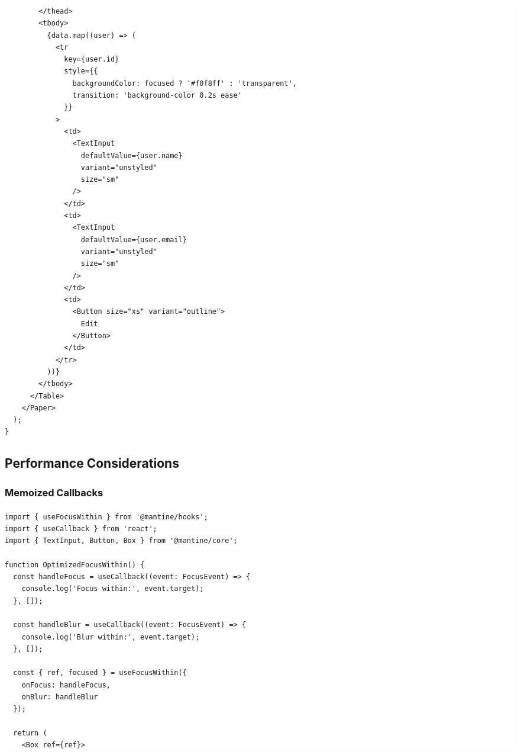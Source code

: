 ```tsx
        </thead>
        <tbody>
          {data.map((user) => (
            <tr
              key={user.id}
              style={{
                backgroundColor: focused ? '#f0f8ff' : 'transparent',
                transition: 'background-color 0.2s ease'
              }}
            >
              <td>
                <TextInput
                  defaultValue={user.name}
                  variant="unstyled"
                  size="sm"
                />
              </td>
              <td>
                <TextInput
                  defaultValue={user.email}
                  variant="unstyled"
                  size="sm"
                />
              </td>
              <td>
                <Button size="xs" variant="outline">
                  Edit
                </Button>
              </td>
            </tr>
          ))}
        </tbody>
      </Table>
    </Paper>
  );
}
```

## Performance Considerations

### Memoized Callbacks

```tsx
import { useFocusWithin } from '@mantine/hooks';
import { useCallback } from 'react';
import { TextInput, Button, Box } from '@mantine/core';

function OptimizedFocusWithin() {
  const handleFocus = useCallback((event: FocusEvent) => {
    console.log('Focus within:', event.target);
  }, []);

  const handleBlur = useCallback((event: FocusEvent) => {
    console.log('Blur within:', event.target);
  }, []);

  const { ref, focused } = useFocusWithin({
    onFocus: handleFocus,
    onBlur: handleBlur
  });

  return (
    <Box ref={ref}>
```
